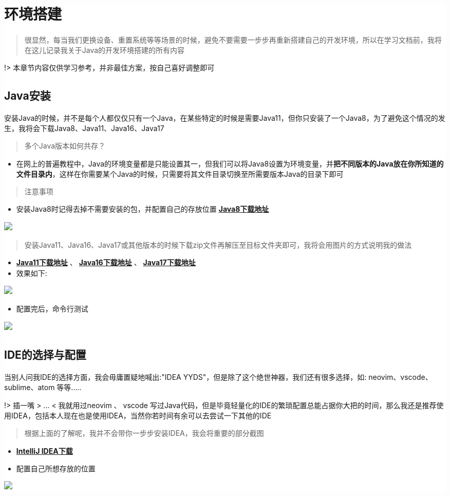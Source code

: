 # 环境搭建

> 很显然，每当我们更换设备、重置系统等等场景的时候，避免不要需要一步步再重新搭建自己的开发环境，所以在学习文档前，我将在这儿记录我关于Java的开发环境搭建的所有内容



!> 本章节内容仅供学习参考，并非最佳方案，按自己喜好调整即可

## Java安装

安装Java的时候，并不是每个人都仅仅只有一个Java，在某些特定的时候是需要Java11，但你只安装了一个Java8，为了避免这个情况的发生，我将会下载Java8、Java11、Java16、Java17

> 多个Java版本如何共存？

+ 在网上的普遍教程中，Java的环境变量都是只能设置其一，但我们可以将Java8设置为环境变量，并**把不同版本的Java放在你所知道的文件目录内**，这样在你需要某个Java的时候，只需要将其文件目录切换至所需要版本Java的目录下即可

> 注意事项

+ 安装Java8时记得去掉不需要安装的包，并配置自己的存放位置 **[Java8下载地址](https://www.oracle.com/java/technologies/javase/javase8-archive-downloads.html)**

![](https://cdn.lixingyong.com/2022/01/03/1.png)

> 安装Java11、Java16、Java17或其他版本的时候下载zip文件再解压至目标文件夹即可，我将会用图片的方式说明我的做法

+ **[Java11下载地址](https://www.oracle.com/java/technologies/javase/jdk11-archive-downloads.html)** 、 **[Java16下载地址](https://www.oracle.com/java/technologies/javase/jdk16-archive-downloads.html)** 、 **[Java17下载地址](https://www.oracle.com/java/technologies/javase/jdk17-archive-downloads.html)** 
+ 效果如下:

![](https://cdn.lixingyong.com/2022/01/03/2.png)

+ 配置完后，命令行测试

![](https://cdn.lixingyong.com/2022/01/03/a2.png)



## IDE的选择与配置

当别人问我IDE的选择方面，我会毋庸置疑地喊出:"IDEA YYDS"，但是除了这个绝世神器，我们还有很多选择，如: neovim、vscode、sublime、atom 等等.....

!> 插一嘴 > ... < 我就用过neovim 、 vscode 写过Java代码，但是毕竟轻量化的IDE的繁琐配置总能占据你大把的时间，那么我还是推荐使用IDEA，包括本人现在也是使用IDEA，当然你若时间有余可以去尝试一下其他的IDE



> 根据上面的了解呢，我并不会带你一步步安装IDEA，我会将重要的部分截图

+ **[IntelliJ IDEA下载](https://www.jetbrains.com/zh-cn/idea/)**

+ 配置自己所想存放的位置

![](https://cdn.lixingyong.com/2022/01/03/3.png)
